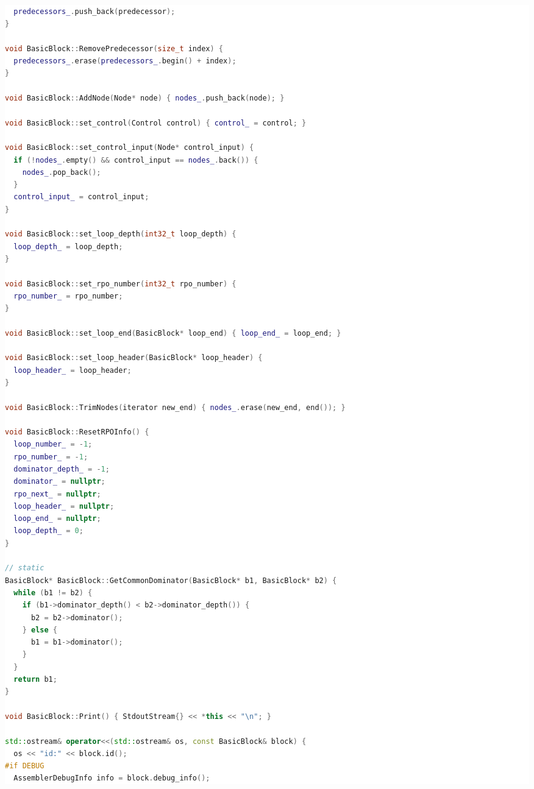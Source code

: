 ```cpp
  predecessors_.push_back(predecessor);
}

void BasicBlock::RemovePredecessor(size_t index) {
  predecessors_.erase(predecessors_.begin() + index);
}

void BasicBlock::AddNode(Node* node) { nodes_.push_back(node); }

void BasicBlock::set_control(Control control) { control_ = control; }

void BasicBlock::set_control_input(Node* control_input) {
  if (!nodes_.empty() && control_input == nodes_.back()) {
    nodes_.pop_back();
  }
  control_input_ = control_input;
}

void BasicBlock::set_loop_depth(int32_t loop_depth) {
  loop_depth_ = loop_depth;
}

void BasicBlock::set_rpo_number(int32_t rpo_number) {
  rpo_number_ = rpo_number;
}

void BasicBlock::set_loop_end(BasicBlock* loop_end) { loop_end_ = loop_end; }

void BasicBlock::set_loop_header(BasicBlock* loop_header) {
  loop_header_ = loop_header;
}

void BasicBlock::TrimNodes(iterator new_end) { nodes_.erase(new_end, end()); }

void BasicBlock::ResetRPOInfo() {
  loop_number_ = -1;
  rpo_number_ = -1;
  dominator_depth_ = -1;
  dominator_ = nullptr;
  rpo_next_ = nullptr;
  loop_header_ = nullptr;
  loop_end_ = nullptr;
  loop_depth_ = 0;
}

// static
BasicBlock* BasicBlock::GetCommonDominator(BasicBlock* b1, BasicBlock* b2) {
  while (b1 != b2) {
    if (b1->dominator_depth() < b2->dominator_depth()) {
      b2 = b2->dominator();
    } else {
      b1 = b1->dominator();
    }
  }
  return b1;
}

void BasicBlock::Print() { StdoutStream{} << *this << "\n"; }

std::ostream& operator<<(std::ostream& os, const BasicBlock& block) {
  os << "id:" << block.id();
#if DEBUG
  AssemblerDebugInfo info = block.debug_info();
```